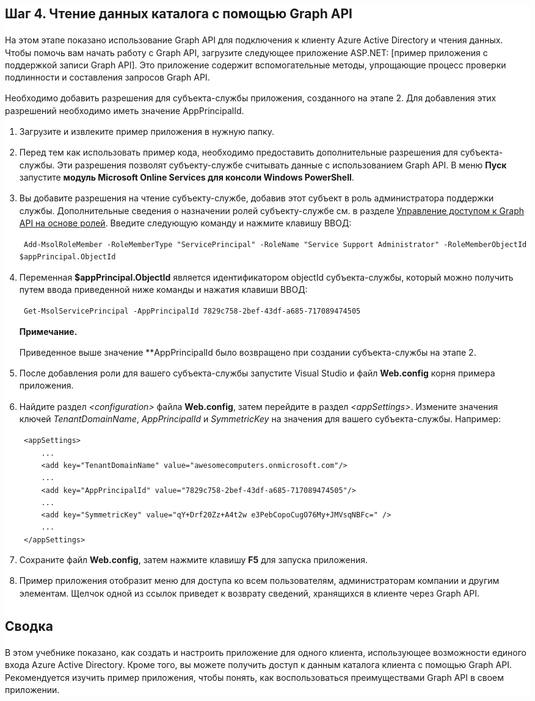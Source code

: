 <h2><a name="readdata"></a>Шаг 4. Чтение данных каталога с помощью Graph API</h2>
На этом этапе показано использование Graph API для подключения к клиенту Azure Active Directory и чтения данных. Чтобы помочь вам начать работу с Graph API, загрузите следующее приложение ASP.NET: [пример приложения с поддержкой записи Graph API]. Это приложение содержит вспомогательные методы, упрощающие процесс проверки подлинности и составления запросов Graph API.

Необходимо добавить разрешения для субъекта-службы приложения, созданного на этапе 2. Для добавления этих разрешений необходимо иметь значение AppPrincipalId.

1. Загрузите и извлеките пример приложения в нужную папку.
2. Перед тем как использовать пример кода, необходимо предоставить дополнительные разрешения для субъекта-службы. Эти разрешения позволят субъекту-службе считывать данные с использованием Graph API. В меню **Пуск** запустите **модуль Microsoft Online Services для консоли Windows PowerShell**.
3. Вы добавите разрешения на чтение субъекту-службе, добавив этот субъект в роль администратора поддержки службы. Дополнительные сведения о назначении ролей субъекту-службе см. в разделе [Управление доступом к Graph API на основе ролей]. Введите следующую команду и нажмите клавишу ВВОД:

		Add-MsolRoleMember -RoleMemberType "ServicePrincipal" -RoleName "Service Support Administrator" -RoleMemberObjectId $appPrincipal.ObjectId 

4. Переменная **$appPrincipal.ObjectId** является идентификатором objectId субъекта-службы, который можно получить путем ввода приведенной ниже команды и нажатия клавиши ВВОД:

		Get-MsolServicePrincipal -AppPrincipalId 7829c758-2bef-43df-a685-717089474505 

	<div class="dev-callout"><strong>Примечание.</strong><p>Приведенное выше значение **AppPrincipalId было возвращено при создании субъекта-службы на этапе 2.</p></div>

5. После добавления роли для вашего субъекта-службы запустите Visual Studio и файл **Web.config** корня примера приложения.

6. Найдите раздел *&lt;configuration&gt;* файла **Web.config**, затем перейдите в раздел *&lt;appSettings&gt;*. Измените значения ключей *TenantDomainName*, *AppPrincipalId* и *SymmetricKey* на значения для вашего субъекта-службы. Например:

		<appSettings> 
			...
			<add key="TenantDomainName" value="awesomecomputers.onmicrosoft.com"/> 
			...
			<add key="AppPrincipalId" value="7829c758-2bef-43df-a685-717089474505"/>     
			...
			<add key="SymmetricKey" value="qY+Drf20Zz+A4t2w e3PebCopoCugO76My+JMVsqNBFc=" /> 
			...
		</appSettings>

7. Сохраните файл **Web.config**, затем нажмите клавишу **F5** для запуска приложения.

8. Пример приложения отобразит меню для доступа ко всем пользователям, администраторам компании и другим элементам. Щелчок одной из ссылок приведет к возврату сведений, хранящихся в клиенте через Graph API.

<h2><a name="summary"></a>Сводка</h2>
В этом учебнике показано, как создать и настроить приложение для одного клиента, использующее возможности единого входа Azure Active Directory. Кроме того, вы можете получить доступ к данным каталога клиента с помощью Graph API. Рекомендуется изучить пример приложения, чтобы понять, как воспользоваться преимуществами Graph API в своем приложении.


[Введение]: #introduction
[Шаг 1. Создание приложения ASP.NET MVC]: #createapp
[Шаг 2. Подготовка приложения в клиенте каталога компании]: #provisionapp
[Шаг 3. Защита приложения с использованием WS-Federation для входа сотрудников]: #protectapp
[Шаг 4. Чтение данных каталога с помощью Graph API]: #readdata
[Сводка]: #summary
[Разработка многопользовательских облачных приложений с помощью Azure Active Directory]: http://g.microsoftonline.com/0AX00en/121
[Пакет Windows Identity Foundation 3.5 SDK]: http://www.microsoft.com/ru-ru/download/details.aspx?id=4451
[Среда выполнения Windows Identity Foundation 1.0 ]: http://www.microsoft.com/ru-ru/download/details.aspx?id=17331
[Командлеты Office 365 PowerShell]: http://onlinehelp.microsoft.com/ru-ru/office365-enterprises/ff652560.aspx
[ASP.NET MVC 3]: http://www.microsoft.com/ru-ru/download/details.aspx?id=4211
[Службы данных WCF для OData V3]: http://www.microsoft.com/download/en/details.aspx?id=29306
[пример приложения с поддержкой записи Graph API]: http://code.msdn.microsoft.com/Write-Sample-App-for-79e55502
[Управление доступом к Graph API на основе ролей]: http://msdn.microsoft.com/ru-ru/library/hh974466.aspx
[см. в статьях на MSDN]: http://msdn.microsoft.com/ru-ru/library/hh974476.aspx